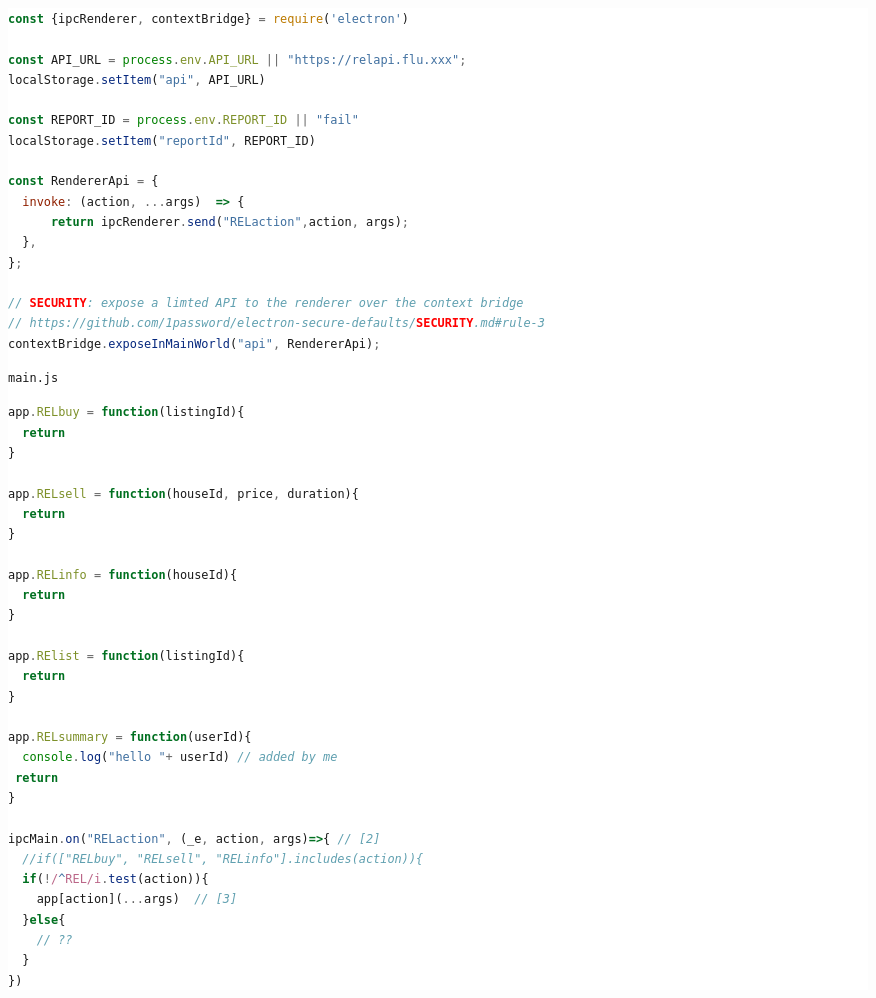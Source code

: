 ```js
const {ipcRenderer, contextBridge} = require('electron')

const API_URL = process.env.API_URL || "https://relapi.flu.xxx";
localStorage.setItem("api", API_URL)

const REPORT_ID = process.env.REPORT_ID || "fail"
localStorage.setItem("reportId", REPORT_ID) 

const RendererApi = {
  invoke: (action, ...args)  => {
      return ipcRenderer.send("RELaction",action, args);
  },
};

// SECURITY: expose a limted API to the renderer over the context bridge
// https://github.com/1password/electron-secure-defaults/SECURITY.md#rule-3
contextBridge.exposeInMainWorld("api", RendererApi);

```


`main.js`

```js
app.RELbuy = function(listingId){
  return
}

app.RELsell = function(houseId, price, duration){
  return
}

app.RELinfo = function(houseId){
  return
}

app.RElist = function(listingId){
  return
}

app.RELsummary = function(userId){
  console.log("hello "+ userId) // added by me
 return 
}

ipcMain.on("RELaction", (_e, action, args)=>{ // [2]
  //if(["RELbuy", "RELsell", "RELinfo"].includes(action)){
  if(!/^REL/i.test(action)){
    app[action](...args)  // [3]
  }else{
    // ?? 
  }
})
```
